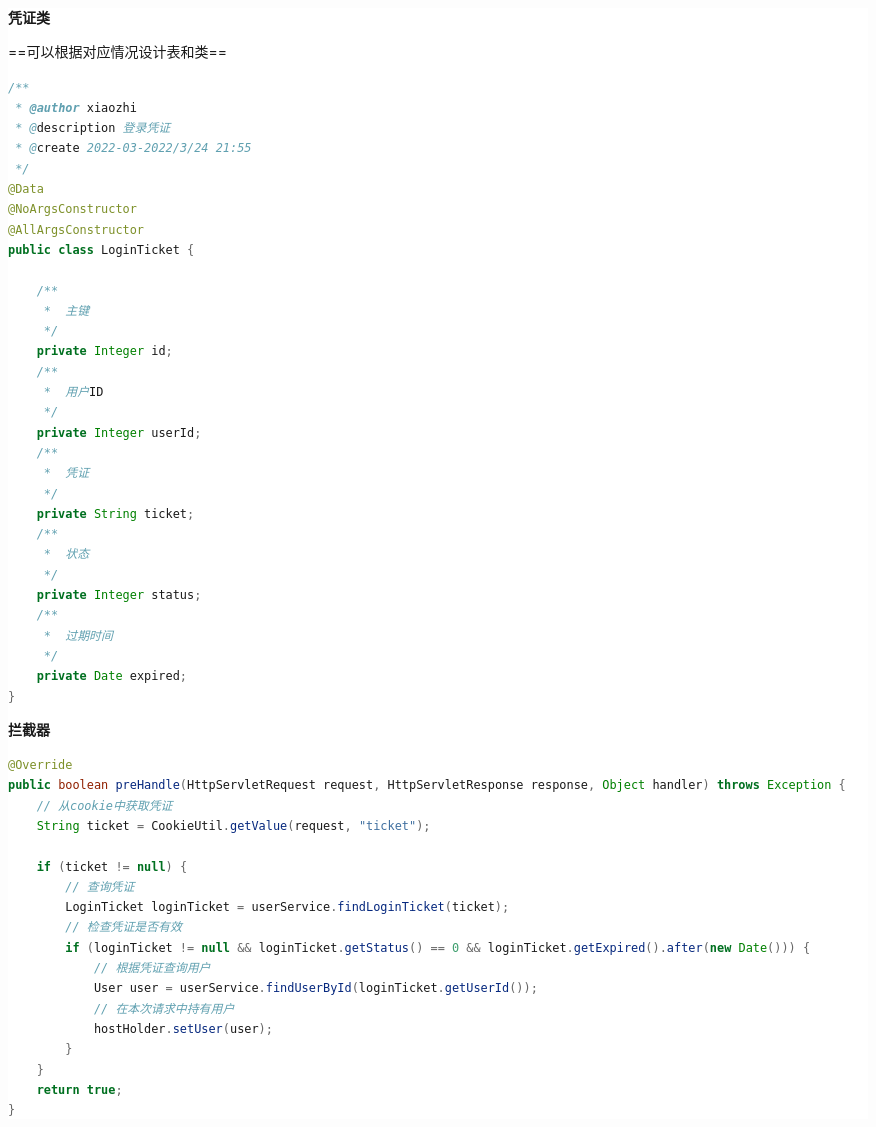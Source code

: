 **凭证类**

==可以根据对应情况设计表和类==

```java
/**
 * @author xiaozhi
 * @description 登录凭证
 * @create 2022-03-2022/3/24 21:55
 */
@Data
@NoArgsConstructor
@AllArgsConstructor
public class LoginTicket {

    /**
     *  主键
     */
    private Integer id;
    /**
     *  用户ID
     */
    private Integer userId;
    /**
     *  凭证
     */
    private String ticket;
    /**
     *  状态
     */
    private Integer status;
    /**
     *  过期时间
     */
    private Date expired;
}
```

**拦截器**

```java
@Override
public boolean preHandle(HttpServletRequest request, HttpServletResponse response, Object handler) throws Exception {
    // 从cookie中获取凭证
    String ticket = CookieUtil.getValue(request, "ticket");

    if (ticket != null) {
        // 查询凭证
        LoginTicket loginTicket = userService.findLoginTicket(ticket);
        // 检查凭证是否有效
        if (loginTicket != null && loginTicket.getStatus() == 0 && loginTicket.getExpired().after(new Date())) {
            // 根据凭证查询用户
            User user = userService.findUserById(loginTicket.getUserId());
            // 在本次请求中持有用户
            hostHolder.setUser(user);
        }
    }
    return true;
}
```
